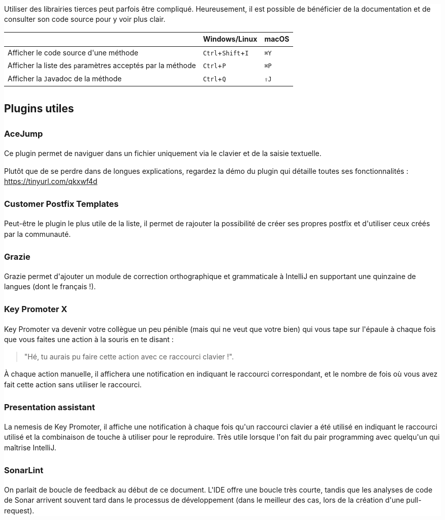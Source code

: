 Utiliser des librairies tierces peut parfois être compliqué.
Heureusement, il est possible de bénéficier de la documentation et de consulter son code source pour y voir plus clair.

|  | Windows/Linux 	| macOS 	|
|-----------|-------	|------- |
| Afficher le code source d'une méthode | `Ctrl`+`Shift`+`I` | `⌘Y` |
| Afficher la liste des `p`aramètres acceptés par la méthode | `Ctrl`+`P` | `⌘P` |
| Afficher la `J`avadoc de la méthode | `Ctrl`+`Q` | `⇧J` |


## Plugins utiles

### AceJump

Ce plugin permet de naviguer dans un fichier uniquement via le clavier et de la saisie textuelle.

Plutôt que de se perdre dans de longues explications, regardez la démo du plugin qui détaille toutes ses fonctionnalités : https://tinyurl.com/qkxwf4d

### Customer Postfix Templates

Peut-être le plugin le plus utile de la liste, il permet de rajouter la possibilité de créer ses propres postfix et d'utiliser ceux créés par la communauté.

### Grazie

Grazie permet d'ajouter un module de correction orthographique et grammaticale à IntelliJ en supportant une quinzaine de langues (dont le français !).

### Key Promoter X

Key Promoter va devenir votre collègue un peu pénible (mais qui ne veut que votre bien) qui vous tape sur l'épaule à chaque fois que vous faites une action à la souris en te disant :

> "Hé, tu aurais pu faire cette action avec ce raccourci clavier !".

À chaque action manuelle, il affichera une notification en indiquant le raccourci correspondant, et le nombre de fois où vous avez fait cette action sans utiliser le raccourci.

### Presentation assistant

La nemesis de Key Promoter, il affiche une notification à chaque fois qu'un raccourci clavier a été utilisé en indiquant le raccourci utilisé et la combinaison de touche à utiliser pour le reproduire.
Très utile lorsque l'on fait du pair programming avec quelqu'un qui maîtrise IntelliJ.

### SonarLint

On parlait de boucle de feedback au début de ce document.
L'IDE offre une boucle très courte, tandis que les analyses de code de Sonar arrivent souvent tard dans le processus de développement (dans le meilleur des cas, lors de la création d'une pull-request).
